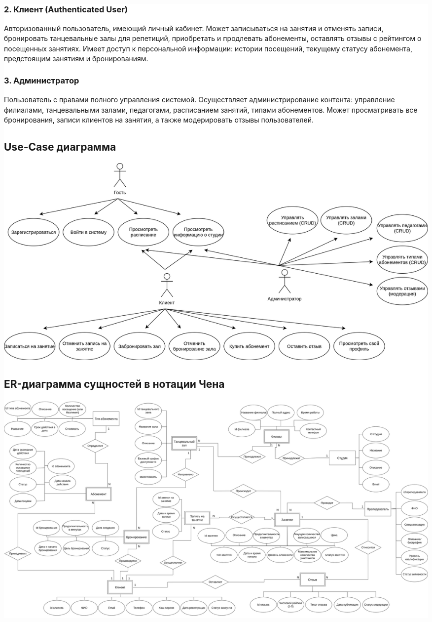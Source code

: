### 2. Клиент (Authenticated User)
Авторизованный пользователь, имеющий личный кабинет. Может записываться на занятия и отменять записи, бронировать танцевальные залы для репетиций, приобретать и продлевать абонементы, оставлять отзывы с рейтингом о посещенных занятиях. Имеет доступ к персональной информации: истории посещений, текущему статусу абонемента, предстоящим занятиям и бронированиям.

### 3. Администратор
Пользователь с правами полного управления системой. Осуществляет администрирование контента: управление филиалами, танцевальными залами, педагогами, расписанием занятий, типами абонементов. Может просматривать все бронирования, записи клиентов на занятия, а также модерировать отзывы пользователей.

## Use-Case диаграмма

![use-case](img/use-case.svg)

## ER-диаграмма сущностей в нотации Чена

![er](img/er.svg)
